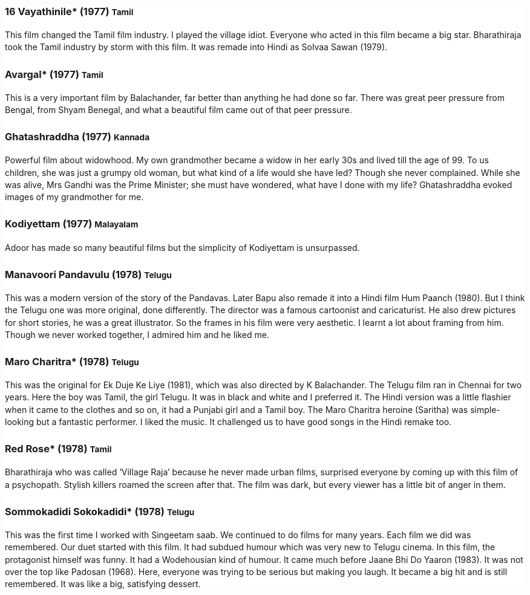 ### **16 Vayathinile\* (1977)** <small>Tamil</small>

This film changed the Tamil film industry. I played the village idiot. Everyone who acted in this film became a big star. Bharathiraja took the Tamil industry by storm with this film. It was remade into Hindi as Solvaa Sawan (1979).

### **Avargal\* (1977)** <small>Tamil</small>

This is a very important film by Balachander, far better than anything he had done so far. There was great peer pressure from Bengal, from Shyam Benegal, and what a beautiful film came out of that peer pressure.

### **Ghatashraddha (1977)** <small>Kannada</small>

Powerful film about widowhood. My own grandmother became a widow in her early 30s and lived till the age of 99\. To us children, she was just a grumpy old woman, but what kind of a life would she have led? Though she never complained. While she was alive, Mrs Gandhi was the Prime Minister; she must have wondered, what have I done with my life? Ghatashraddha evoked images of my grandmother for me.

### **Kodiyettam (1977)** <small>Malayalam</small>

Adoor has made so many beautiful films but the simplicity of Kodiyettam is unsurpassed.

### **Manavoori Pandavulu (1978)** <small>Telugu</small>

This was a modern version of the story of the Pandavas. Later Bapu also remade it into a Hindi film Hum Paanch (1980). But I think the Telugu one was more original, done differently. The director was a famous cartoonist and caricaturist. He also drew pictures for short stories, he was a great illustrator. So the frames in his film were very aesthetic. I learnt a lot about framing from him. Though we never worked together, I admired him and he liked me.

### **Maro Charitra\* (1978)** <small>Telugu</small>

This was the original for Ek Duje Ke Liye (1981), which was also directed by K Balachander. The Telugu film ran in Chennai for two years. Here the boy was Tamil, the girl Telugu. It was in black and white and I preferred it. The Hindi version was a little flashier when it came to the clothes and so on, it had a Punjabi girl and a Tamil boy. The Maro Charitra heroine (Saritha) was simple-looking but a fantastic performer. I liked the music. It challenged us to have good songs in the Hindi remake too.

### **Red Rose\* (1978)** <small>Tamil</small>

Bharathiraja who was called ‘Village Raja’ because he never made urban films, surprised everyone by coming up with this film of a psychopath. Stylish killers roamed the screen after that. The film was dark, but every viewer has a little bit of anger in them.

### **Sommokadidi Sokokadidi\* (1978)** <small>Telugu</small>

This was the first time I worked with Singeetam saab. We continued to do films for many years. Each film we did was remembered. Our duet started with this film. It had subdued humour which was very new to Telugu cinema. In this film, the protagonist himself was funny. It had a Wodehousian kind of humour. It came much before Jaane Bhi Do Yaaron (1983). It was not over the top like Padosan (1968). Here, everyone was trying to be serious but making you laugh. It became a big hit and is still remembered. It was like a big, satisfying dessert.
